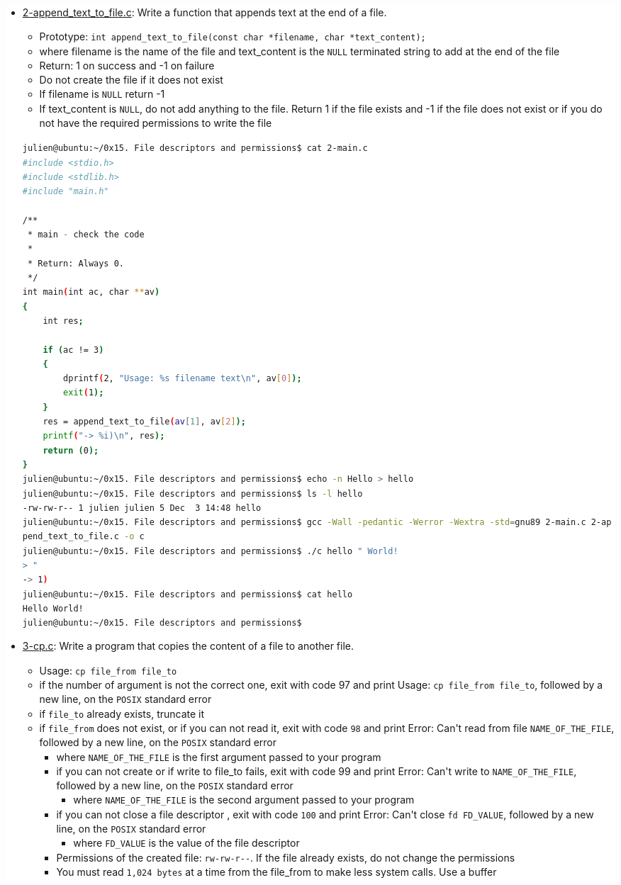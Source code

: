 - [2-append_text_to_file.c](./2-append_text_to_file.c): Write a function that appends text at the end of a file.
  - Prototype: `int append_text_to_file(const char *filename, char *text_content);`
  - where filename is the name of the file and text_content is the `NULL` terminated string to add at the end of the file
  - Return: 1 on success and -1 on failure
  - Do not create the file if it does not exist
  - If filename is `NULL` return -1
  - If text_content is `NULL`, do not add anything to the file. Return 1 if the file exists and -1 if the file does not exist or if you do not have the required permissions to write the file

  ```bash
  julien@ubuntu:~/0x15. File descriptors and permissions$ cat 2-main.c
  #include <stdio.h>
  #include <stdlib.h>
  #include "main.h"
  
  /**
   * main - check the code
   *
   * Return: Always 0.
   */
  int main(int ac, char **av)
  {
      int res;
  
      if (ac != 3)
      {
          dprintf(2, "Usage: %s filename text\n", av[0]);
          exit(1);
      }
      res = append_text_to_file(av[1], av[2]);
      printf("-> %i)\n", res);
      return (0);
  }
  julien@ubuntu:~/0x15. File descriptors and permissions$ echo -n Hello > hello
  julien@ubuntu:~/0x15. File descriptors and permissions$ ls -l hello
  -rw-rw-r-- 1 julien julien 5 Dec  3 14:48 hello
  julien@ubuntu:~/0x15. File descriptors and permissions$ gcc -Wall -pedantic -Werror -Wextra -std=gnu89 2-main.c 2-append_text_to_file.c -o c
  julien@ubuntu:~/0x15. File descriptors and permissions$ ./c hello " World!
  > "
  -> 1)
  julien@ubuntu:~/0x15. File descriptors and permissions$ cat hello 
  Hello World!
  julien@ubuntu:~/0x15. File descriptors and permissions$
  ```

- [3-cp.c](./3-cp.c): Write a program that copies the content of a file to another file.
  - Usage: `cp file_from file_to`
  - if the number of argument is not the correct one, exit with code 97 and print Usage: `cp file_from file_to`, followed by a new line, on the `POSIX` standard error
  - if `file_to` already exists, truncate it
  - if `file_from` does not exist, or if you can not read it, exit with code `98` and print Error: Can't read from file `NAME_OF_THE_FILE`, followed by a new line, on the `POSIX` standard error
    - where `NAME_OF_THE_FILE` is the first argument passed to your program
    - if you can not create or if write to file_to fails, exit with code 99 and print Error: Can't write to `NAME_OF_THE_FILE`, followed by a new line, on the `POSIX` standard error
      - where `NAME_OF_THE_FILE` is the second argument passed to your program
    - if you can not close a file descriptor , exit with code `100` and print Error: Can't close `fd FD_VALUE`, followed by a new line, on the `POSIX` standard error
      - where `FD_VALUE` is the value of the file descriptor
    - Permissions of the created file: `rw-rw-r--`. If the file already exists, do not change the permissions
    - You must read `1,024 bytes` at a time from the file_from to make less system calls. Use a buffer